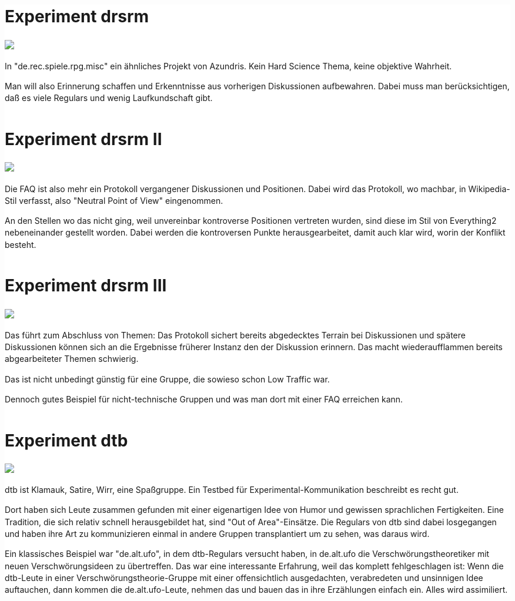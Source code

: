 # Experiment drsrm

![](https://blog.koehntopp.info/uploads/2007/02/flames/img19.png)

In "de.rec.spiele.rpg.misc" ein ähnliches Projekt von Azundris.
Kein Hard Science Thema, keine objektive Wahrheit.

Man will also Erinnerung schaffen und Erkenntnisse aus vorherigen Diskussionen aufbewahren.
Dabei muss man berücksichtigen, daß es viele Regulars und wenig Laufkundschaft gibt.

# Experiment drsrm II

![](https://blog.koehntopp.info/uploads/2007/02/flames/img20.png)

Die FAQ ist also mehr ein Protokoll vergangener Diskussionen und Positionen.
Dabei wird das Protokoll, wo machbar, in Wikipedia-Stil verfasst, also "Neutral Point of View" eingenommen.

An den Stellen wo das nicht ging, weil unvereinbar kontroverse Positionen vertreten wurden, sind diese im Stil von Everything2 nebeneinander gestellt worden.
Dabei werden die kontroversen Punkte herausgearbeitet, damit auch klar wird, worin der Konflikt besteht.

# Experiment drsrm III

![](https://blog.koehntopp.info/uploads/2007/02/flames/img21.png)

Das führt zum Abschluss von Themen:
Das Protokoll sichert bereits abgedecktes Terrain bei Diskussionen und spätere Diskussionen können sich an die Ergebnisse früherer Instanz den der Diskussion erinnern.
Das macht wiederaufflammen bereits abgearbeiteter Themen schwierig.

Das ist nicht unbedingt günstig für eine Gruppe, die sowieso schon Low Traffic war.

Dennoch gutes Beispiel für nicht-technische Gruppen und was man dort mit einer FAQ erreichen kann.

# Experiment dtb

![](https://blog.koehntopp.info/uploads/2007/02/flames/img22.png)

dtb ist Klamauk, Satire, Wirr, eine Spaßgruppe.
Ein Testbed für Experimental-Kommunikation beschreibt es recht gut.

Dort haben sich Leute zusammen gefunden mit einer eigenartigen Idee von Humor und gewissen sprachlichen Fertigkeiten.
Eine Tradition, die sich relativ schnell herausgebildet hat, sind "Out of Area"-Einsätze.
Die Regulars von dtb sind dabei losgegangen und haben ihre Art zu kommunizieren einmal in andere Gruppen transplantiert um zu sehen, was daraus wird.

Ein klassisches Beispiel war "de.alt.ufo", in dem dtb-Regulars versucht haben, in de.alt.ufo die Verschwörungstheoretiker mit neuen Verschwörungsideen zu übertreffen.
Das war eine interessante Erfahrung, weil das komplett fehlgeschlagen ist:
Wenn die dtb-Leute in einer Verschwörungstheorie-Gruppe mit einer offensichtlich ausgedachten, verabredeten und unsinnigen Idee auftauchen, dann kommen die de.alt.ufo-Leute, nehmen das und bauen das in ihre Erzählungen einfach ein.
Alles wird assimiliert.

